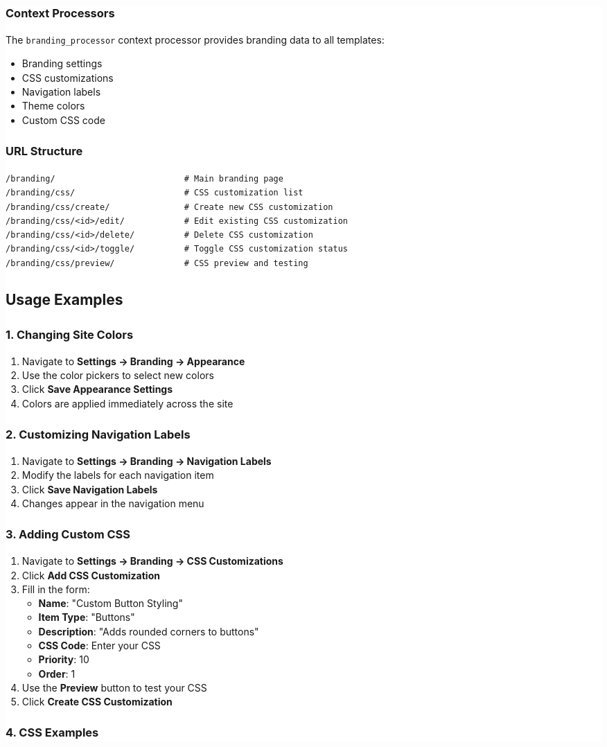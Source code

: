 ### Context Processors

The `branding_processor` context processor provides branding data to all templates:
- Branding settings
- CSS customizations
- Navigation labels
- Theme colors
- Custom CSS code

### URL Structure

```
/branding/                          # Main branding page
/branding/css/                      # CSS customization list
/branding/css/create/               # Create new CSS customization
/branding/css/<id>/edit/            # Edit existing CSS customization
/branding/css/<id>/delete/          # Delete CSS customization
/branding/css/<id>/toggle/          # Toggle CSS customization status
/branding/css/preview/              # CSS preview and testing
```

## Usage Examples

### 1. Changing Site Colors

1. Navigate to **Settings → Branding → Appearance**
2. Use the color pickers to select new colors
3. Click **Save Appearance Settings**
4. Colors are applied immediately across the site

### 2. Customizing Navigation Labels

1. Navigate to **Settings → Branding → Navigation Labels**
2. Modify the labels for each navigation item
3. Click **Save Navigation Labels**
4. Changes appear in the navigation menu

### 3. Adding Custom CSS

1. Navigate to **Settings → Branding → CSS Customizations**
2. Click **Add CSS Customization**
3. Fill in the form:
   - **Name**: "Custom Button Styling"
   - **Item Type**: "Buttons"
   - **Description**: "Adds rounded corners to buttons"
   - **CSS Code**: Enter your CSS
   - **Priority**: 10
   - **Order**: 1
4. Use the **Preview** button to test your CSS
5. Click **Create CSS Customization**

### 4. CSS Examples
